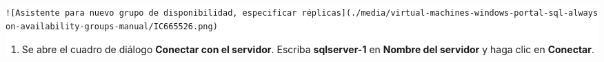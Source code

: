 	![Asistente para nuevo grupo de disponibilidad, especificar réplicas](./media/virtual-machines-windows-portal-sql-alwayson-availability-groups-manual/IC665526.png)


1. Se abre el cuadro de diálogo **Conectar con el servidor**. Escriba **sqlserver-1** en **Nombre del servidor** y haga clic en **Conectar**.

